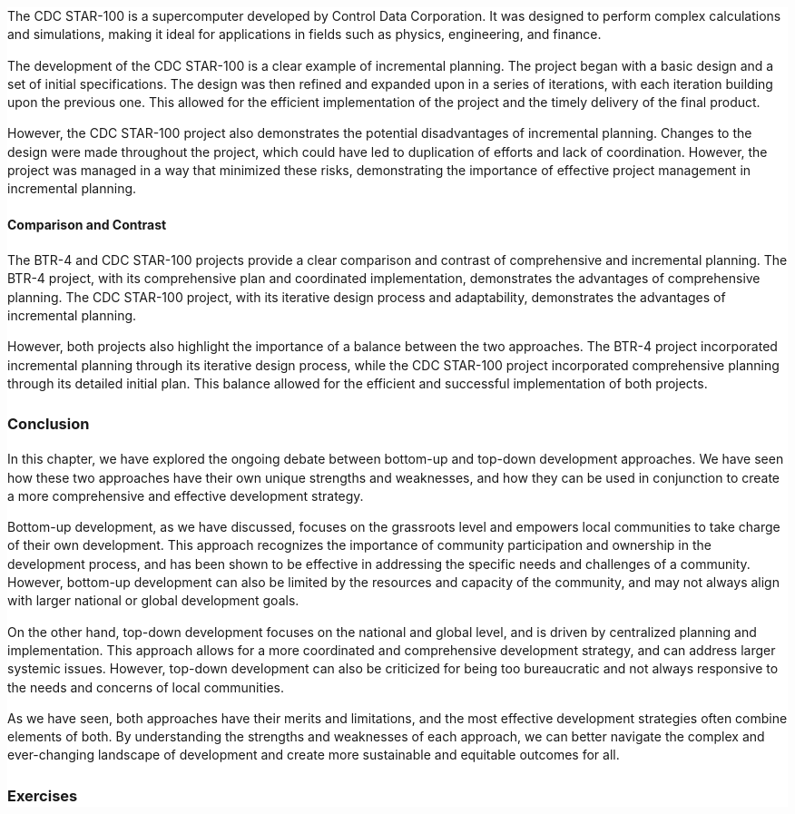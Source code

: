 The CDC STAR-100 is a supercomputer developed by Control Data Corporation. It was designed to perform complex calculations and simulations, making it ideal for applications in fields such as physics, engineering, and finance.

The development of the CDC STAR-100 is a clear example of incremental planning. The project began with a basic design and a set of initial specifications. The design was then refined and expanded upon in a series of iterations, with each iteration building upon the previous one. This allowed for the efficient implementation of the project and the timely delivery of the final product.

However, the CDC STAR-100 project also demonstrates the potential disadvantages of incremental planning. Changes to the design were made throughout the project, which could have led to duplication of efforts and lack of coordination. However, the project was managed in a way that minimized these risks, demonstrating the importance of effective project management in incremental planning.

#### Comparison and Contrast

The BTR-4 and CDC STAR-100 projects provide a clear comparison and contrast of comprehensive and incremental planning. The BTR-4 project, with its comprehensive plan and coordinated implementation, demonstrates the advantages of comprehensive planning. The CDC STAR-100 project, with its iterative design process and adaptability, demonstrates the advantages of incremental planning.

However, both projects also highlight the importance of a balance between the two approaches. The BTR-4 project incorporated incremental planning through its iterative design process, while the CDC STAR-100 project incorporated comprehensive planning through its detailed initial plan. This balance allowed for the efficient and successful implementation of both projects.




### Conclusion

In this chapter, we have explored the ongoing debate between bottom-up and top-down development approaches. We have seen how these two approaches have their own unique strengths and weaknesses, and how they can be used in conjunction to create a more comprehensive and effective development strategy.

Bottom-up development, as we have discussed, focuses on the grassroots level and empowers local communities to take charge of their own development. This approach recognizes the importance of community participation and ownership in the development process, and has been shown to be effective in addressing the specific needs and challenges of a community. However, bottom-up development can also be limited by the resources and capacity of the community, and may not always align with larger national or global development goals.

On the other hand, top-down development focuses on the national and global level, and is driven by centralized planning and implementation. This approach allows for a more coordinated and comprehensive development strategy, and can address larger systemic issues. However, top-down development can also be criticized for being too bureaucratic and not always responsive to the needs and concerns of local communities.

As we have seen, both approaches have their merits and limitations, and the most effective development strategies often combine elements of both. By understanding the strengths and weaknesses of each approach, we can better navigate the complex and ever-changing landscape of development and create more sustainable and equitable outcomes for all.

### Exercises
